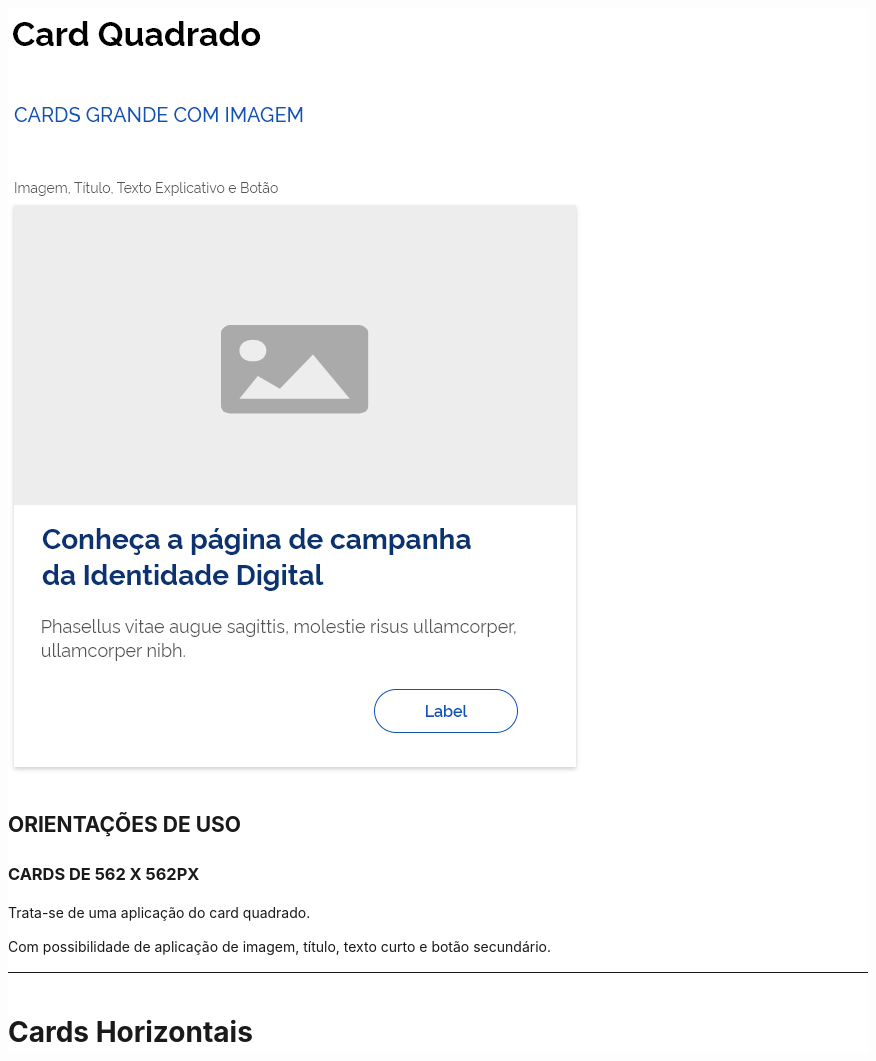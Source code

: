 ![Card Quadrado](../../assets/images/components_img/cards/cards-quadrados.png)

## ORIENTAÇÕES DE USO

### CARDS DE 562 X 562PX

Trata-se de uma aplicação do card quadrado.

Com possibilidade de aplicação de imagem, título, texto curto e botão secundário.

---

# Cards Horizontais
